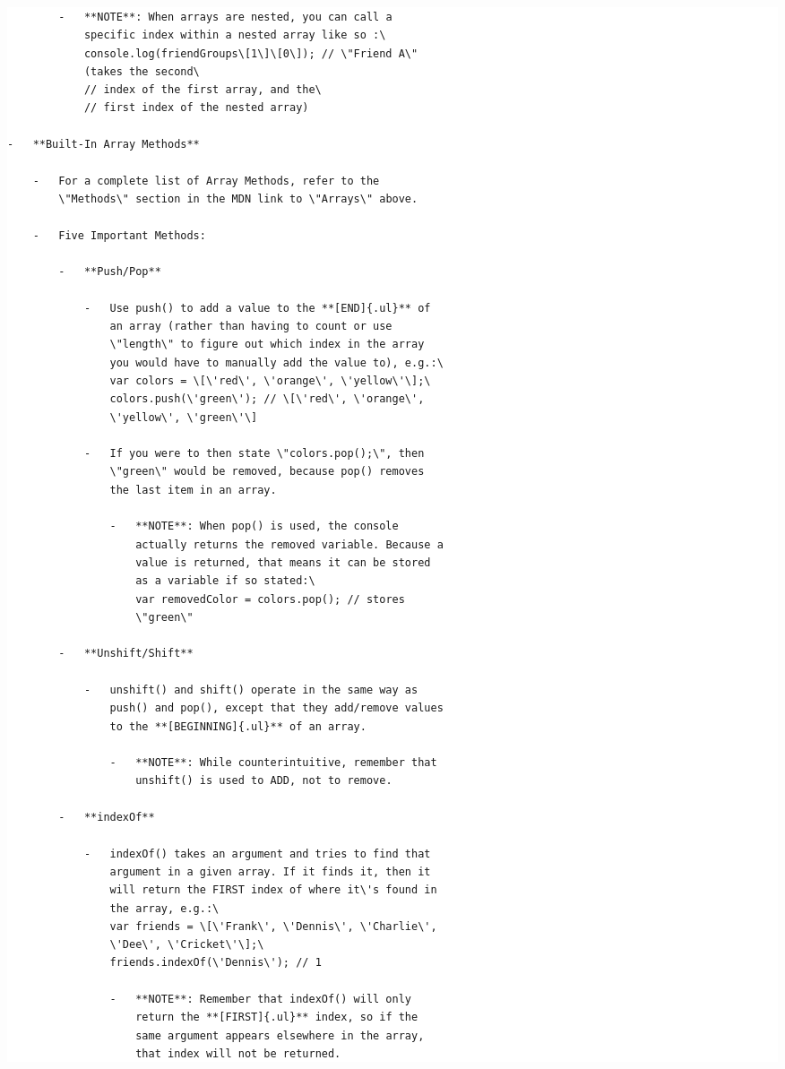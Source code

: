             -   **NOTE**: When arrays are nested, you can call a
                specific index within a nested array like so :\
                console.log(friendGroups\[1\]\[0\]); // \"Friend A\"
                (takes the second\
                // index of the first array, and the\
                // first index of the nested array)

    -   **Built-In Array Methods**

        -   For a complete list of Array Methods, refer to the
            \"Methods\" section in the MDN link to \"Arrays\" above.

        -   Five Important Methods:

            -   **Push/Pop**

                -   Use push() to add a value to the **[END]{.ul}** of
                    an array (rather than having to count or use
                    \"length\" to figure out which index in the array
                    you would have to manually add the value to), e.g.:\
                    var colors = \[\'red\', \'orange\', \'yellow\'\];\
                    colors.push(\'green\'); // \[\'red\', \'orange\',
                    \'yellow\', \'green\'\]

                -   If you were to then state \"colors.pop();\", then
                    \"green\" would be removed, because pop() removes
                    the last item in an array.

                    -   **NOTE**: When pop() is used, the console
                        actually returns the removed variable. Because a
                        value is returned, that means it can be stored
                        as a variable if so stated:\
                        var removedColor = colors.pop(); // stores
                        \"green\"

            -   **Unshift/Shift**

                -   unshift() and shift() operate in the same way as
                    push() and pop(), except that they add/remove values
                    to the **[BEGINNING]{.ul}** of an array.

                    -   **NOTE**: While counterintuitive, remember that
                        unshift() is used to ADD, not to remove.

            -   **indexOf**

                -   indexOf() takes an argument and tries to find that
                    argument in a given array. If it finds it, then it
                    will return the FIRST index of where it\'s found in
                    the array, e.g.:\
                    var friends = \[\'Frank\', \'Dennis\', \'Charlie\',
                    \'Dee\', \'Cricket\'\];\
                    friends.indexOf(\'Dennis\'); // 1

                    -   **NOTE**: Remember that indexOf() will only
                        return the **[FIRST]{.ul}** index, so if the
                        same argument appears elsewhere in the array,
                        that index will not be returned.
